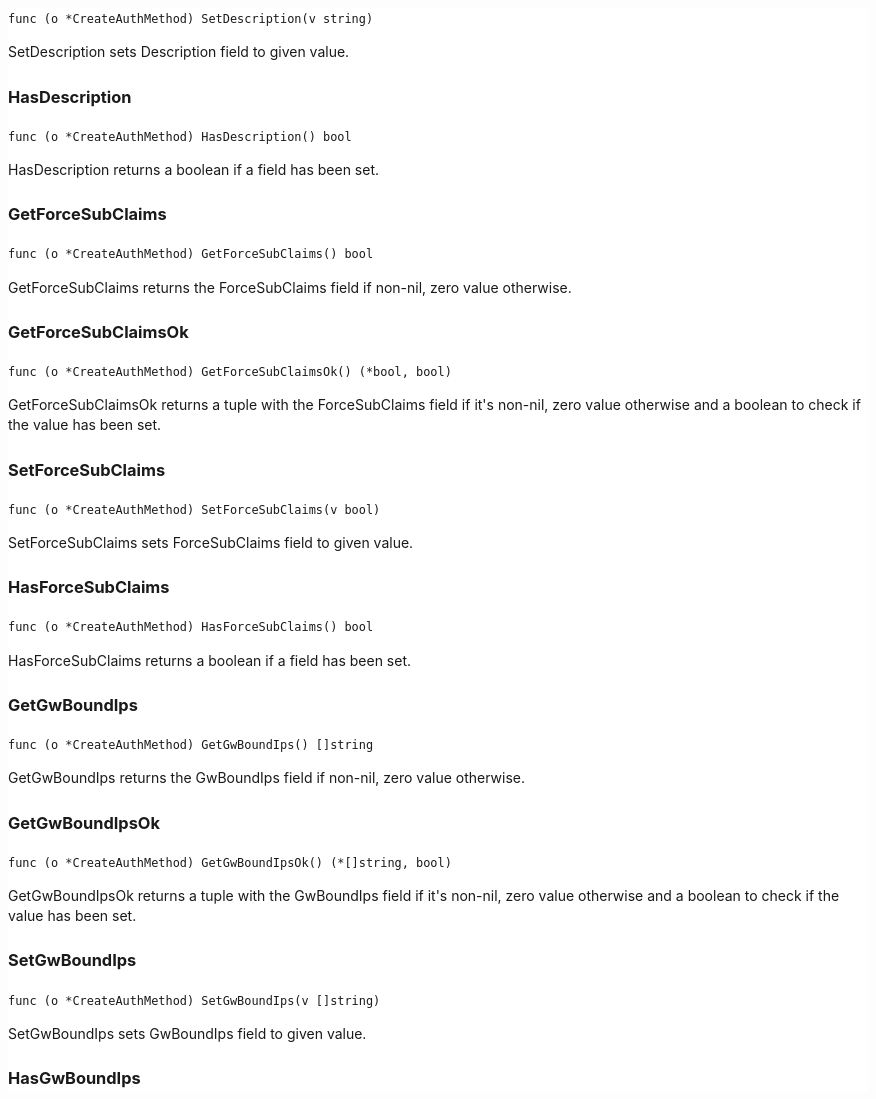 `func (o *CreateAuthMethod) SetDescription(v string)`

SetDescription sets Description field to given value.

### HasDescription

`func (o *CreateAuthMethod) HasDescription() bool`

HasDescription returns a boolean if a field has been set.

### GetForceSubClaims

`func (o *CreateAuthMethod) GetForceSubClaims() bool`

GetForceSubClaims returns the ForceSubClaims field if non-nil, zero value otherwise.

### GetForceSubClaimsOk

`func (o *CreateAuthMethod) GetForceSubClaimsOk() (*bool, bool)`

GetForceSubClaimsOk returns a tuple with the ForceSubClaims field if it's non-nil, zero value otherwise
and a boolean to check if the value has been set.

### SetForceSubClaims

`func (o *CreateAuthMethod) SetForceSubClaims(v bool)`

SetForceSubClaims sets ForceSubClaims field to given value.

### HasForceSubClaims

`func (o *CreateAuthMethod) HasForceSubClaims() bool`

HasForceSubClaims returns a boolean if a field has been set.

### GetGwBoundIps

`func (o *CreateAuthMethod) GetGwBoundIps() []string`

GetGwBoundIps returns the GwBoundIps field if non-nil, zero value otherwise.

### GetGwBoundIpsOk

`func (o *CreateAuthMethod) GetGwBoundIpsOk() (*[]string, bool)`

GetGwBoundIpsOk returns a tuple with the GwBoundIps field if it's non-nil, zero value otherwise
and a boolean to check if the value has been set.

### SetGwBoundIps

`func (o *CreateAuthMethod) SetGwBoundIps(v []string)`

SetGwBoundIps sets GwBoundIps field to given value.

### HasGwBoundIps
